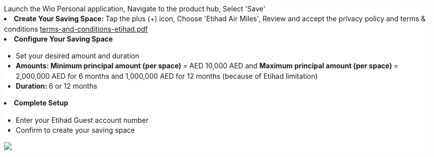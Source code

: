   </strong>
  Launch the Wio Personal application, Navigate to the product hub, Select 'Save'
 </li>
 <li class="ghq-card-content__bulleted-list-item" data-ghq-card-content-type="BULLETED_LIST_ITEM">
  <strong class="ghq-card-content__bold" data-ghq-card-content-type="BOLD">
   Create Your Saving Space:
  </strong>
  Tap the plus (+) icon, Choose 'Etihad Air Miles', Review and accept the privacy policy and terms &amp; conditions
  <a class="ghq-card-content__file" data-ghq-card-content-filename="" data-ghq-card-content-type="FILE" href="https://content.api.getguru.com/files/view/4652c036-2dd5-4c8b-9667-5a6f4604e8b4" rel="noopener noreferrer" target="_blank">
   terms-and-conditions-etihad.pdf
  </a>
 </li>
 <li class="ghq-card-content__bulleted-list-item" data-ghq-card-content-type="BULLETED_LIST_ITEM">
  <strong class="ghq-card-content__bold" data-ghq-card-content-type="BOLD">
   Configure Your Saving Space
  </strong>
 </li>
 <ul class="ghq-card-content__bulleted-list" data-ghq-card-content-type="BULLETED_LIST">
  <li class="ghq-card-content__bulleted-list-item" data-ghq-card-content-type="BULLETED_LIST_ITEM">
   Set your desired amount and duration
  </li>
  <li class="ghq-card-content__bulleted-list-item" data-ghq-card-content-type="BULLETED_LIST_ITEM">
   <strong class="ghq-card-content__bold" data-ghq-card-content-type="BOLD">
    Amounts: Minimum principal amount (per space)
   </strong>
   = AED 10,000 AED and
   <strong class="ghq-card-content__bold" data-ghq-card-content-type="BOLD">
    Maximum principal amount (per space)
   </strong>
   = 2,000,000 AED for 6 months and 1,000,000 AED for 12 months (because of Etihad limitation)
  </li>
  <li class="ghq-card-content__bulleted-list-item" data-ghq-card-content-type="BULLETED_LIST_ITEM">
   <strong class="ghq-card-content__bold" data-ghq-card-content-type="BOLD">
    Duration:
   </strong>
   6 or 12 months
  </li>
 </ul>
 <li class="ghq-card-content__bulleted-list-item" data-ghq-card-content-type="BULLETED_LIST_ITEM">
  <strong class="ghq-card-content__bold" data-ghq-card-content-type="BOLD">
   Complete Setup
  </strong>
 </li>
 <ul class="ghq-card-content__bulleted-list" data-ghq-card-content-type="BULLETED_LIST">
  <li class="ghq-card-content__bulleted-list-item" data-ghq-card-content-type="BULLETED_LIST_ITEM">
   Enter your Etihad Guest account number
  </li>
  <li class="ghq-card-content__bulleted-list-item" data-ghq-card-content-type="BULLETED_LIST_ITEM">
   Confirm to create your saving space
  </li>
 </ul>
</ul>
<p class="ghq-card-content__paragraph ghq-is-empty" data-ghq-card-content-type="paragraph">
 <span class="ghq-card-content__image-container">
  <img class="ghq-card-content__image" data-ghq-card-content-image-filename="Unnamed" data-ghq-card-content-type="IMAGE" src="https://content.api.getguru.com/files/view/d317b6c0-9e9e-4ee6-a02f-656db15331e3" style="width:1000px" width="1000"/>
 </span>
</p>
<h2 class="ghq-card-content__medium-heading" data-ghq-card-content-type="MEDIUM_HEADING">
</h2>
<h2 class="ghq-card-content__medium-heading" data-ghq-card-content-type="MEDIUM_HEADING">